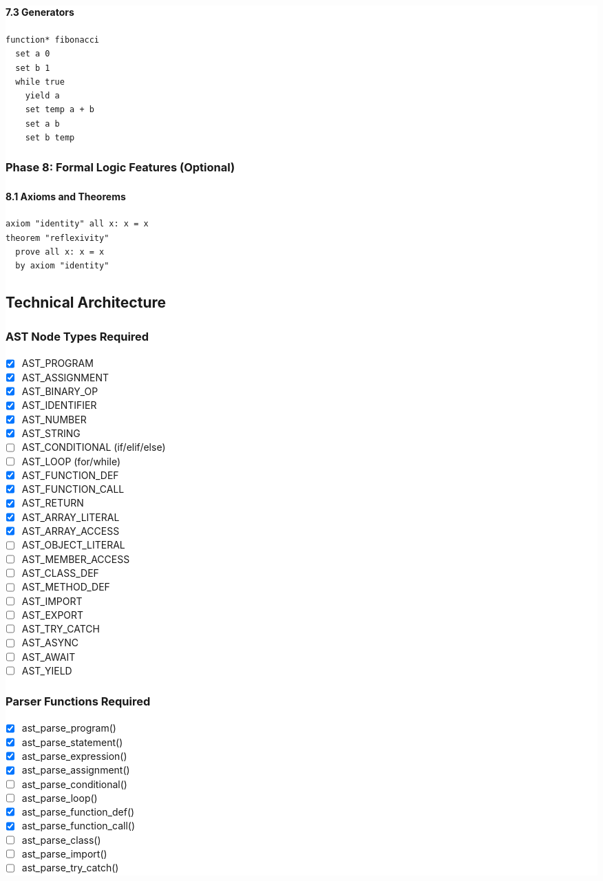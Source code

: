 #### 7.3 Generators
```xmd
function* fibonacci
  set a 0
  set b 1
  while true
    yield a
    set temp a + b
    set a b
    set b temp
```

### Phase 8: Formal Logic Features (Optional)

#### 8.1 Axioms and Theorems
```xmd
axiom "identity" all x: x = x
theorem "reflexivity" 
  prove all x: x = x
  by axiom "identity"
```

## Technical Architecture

### AST Node Types Required
- [x] AST_PROGRAM
- [x] AST_ASSIGNMENT
- [x] AST_BINARY_OP
- [x] AST_IDENTIFIER
- [x] AST_NUMBER
- [x] AST_STRING
- [ ] AST_CONDITIONAL (if/elif/else)
- [ ] AST_LOOP (for/while)
- [x] AST_FUNCTION_DEF
- [x] AST_FUNCTION_CALL
- [x] AST_RETURN
- [x] AST_ARRAY_LITERAL
- [x] AST_ARRAY_ACCESS
- [ ] AST_OBJECT_LITERAL
- [ ] AST_MEMBER_ACCESS
- [ ] AST_CLASS_DEF
- [ ] AST_METHOD_DEF
- [ ] AST_IMPORT
- [ ] AST_EXPORT
- [ ] AST_TRY_CATCH
- [ ] AST_ASYNC
- [ ] AST_AWAIT
- [ ] AST_YIELD

### Parser Functions Required
- [x] ast_parse_program()
- [x] ast_parse_statement()
- [x] ast_parse_expression()
- [x] ast_parse_assignment()
- [ ] ast_parse_conditional()
- [ ] ast_parse_loop()
- [x] ast_parse_function_def()
- [x] ast_parse_function_call()
- [ ] ast_parse_class()
- [ ] ast_parse_import()
- [ ] ast_parse_try_catch()
